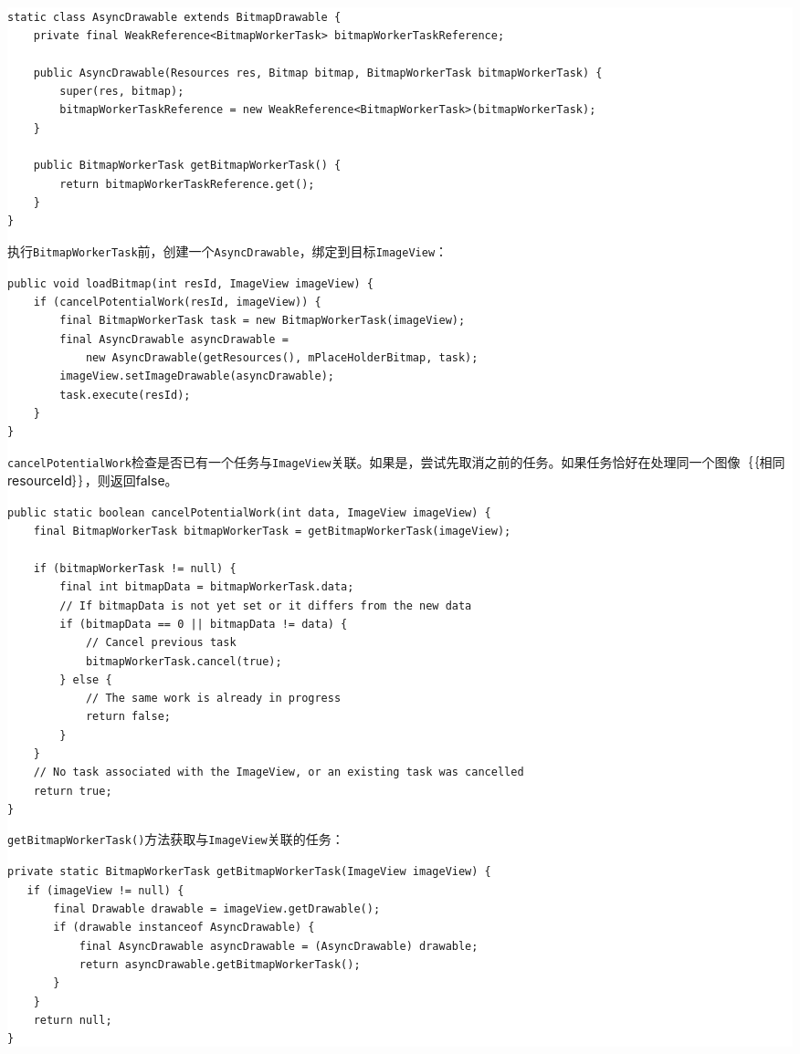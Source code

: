 	static class AsyncDrawable extends BitmapDrawable {
	    private final WeakReference<BitmapWorkerTask> bitmapWorkerTaskReference;
	
	    public AsyncDrawable(Resources res, Bitmap bitmap, BitmapWorkerTask bitmapWorkerTask) {
	        super(res, bitmap);
	        bitmapWorkerTaskReference = new WeakReference<BitmapWorkerTask>(bitmapWorkerTask);
	    }
	
	    public BitmapWorkerTask getBitmapWorkerTask() {
	        return bitmapWorkerTaskReference.get();
	    }
	}

执行`BitmapWorkerTask`前，创建一个`AsyncDrawable`，绑定到目标`ImageView`：

	public void loadBitmap(int resId, ImageView imageView) {
	    if (cancelPotentialWork(resId, imageView)) {
	        final BitmapWorkerTask task = new BitmapWorkerTask(imageView);
	        final AsyncDrawable asyncDrawable =
				new AsyncDrawable(getResources(), mPlaceHolderBitmap, task);
	        imageView.setImageDrawable(asyncDrawable);
	        task.execute(resId);
	    }
	}

`cancelPotentialWork`检查是否已有一个任务与`ImageView`关联。如果是，尝试先取消之前的任务。如果任务恰好在处理同一个图像｛｛相同resourceId｝｝，则返回false。

	public static boolean cancelPotentialWork(int data, ImageView imageView) {
	    final BitmapWorkerTask bitmapWorkerTask = getBitmapWorkerTask(imageView);
	
	    if (bitmapWorkerTask != null) {
	        final int bitmapData = bitmapWorkerTask.data;
	        // If bitmapData is not yet set or it differs from the new data
	        if (bitmapData == 0 || bitmapData != data) {
	            // Cancel previous task
	            bitmapWorkerTask.cancel(true);
	        } else {
	            // The same work is already in progress
	            return false;
	        }
	    }
	    // No task associated with the ImageView, or an existing task was cancelled
	    return true;
	}

`getBitmapWorkerTask()`方法获取与`ImageView`关联的任务：

	private static BitmapWorkerTask getBitmapWorkerTask(ImageView imageView) {
	   if (imageView != null) {
	       final Drawable drawable = imageView.getDrawable();
	       if (drawable instanceof AsyncDrawable) {
	           final AsyncDrawable asyncDrawable = (AsyncDrawable) drawable;
	           return asyncDrawable.getBitmapWorkerTask();
	       }
	    }
	    return null;
	}
